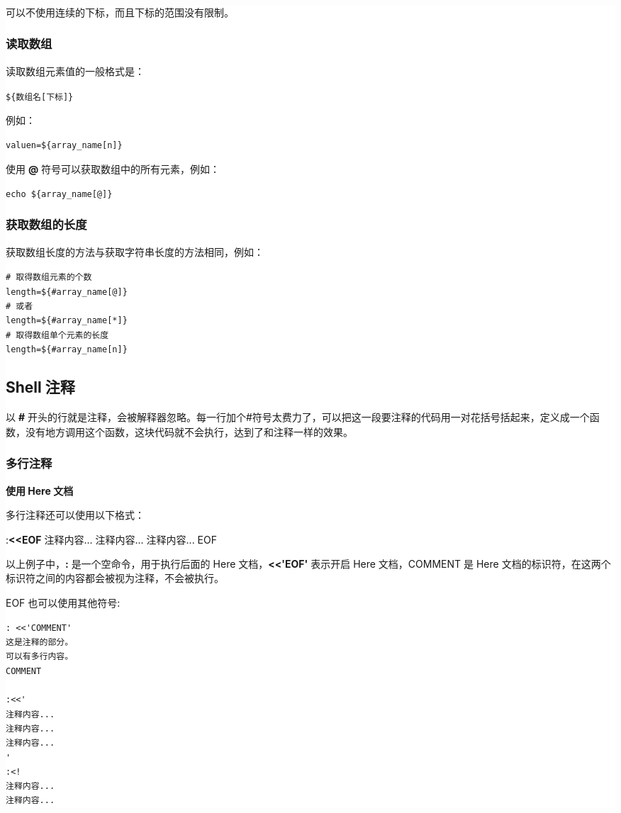 可以不使用连续的下标，而且下标的范围没有限制。

### 读取数组

读取数组元素值的一般格式是：

```
${数组名[下标]}
```

例如：

```
valuen=${array_name[n]}
```

使用 **@** 符号可以获取数组中的所有元素，例如：

```
echo ${array_name[@]}
```

### 获取数组的长度

获取数组长度的方法与获取字符串长度的方法相同，例如：

```
# 取得数组元素的个数
length=${#array_name[@]}
# 或者
length=${#array_name[*]}
# 取得数组单个元素的长度
length=${#array_name[n]}
```

## Shell 注释

以 **#** 开头的行就是注释，会被解释器忽略。每一行加个#符号太费力了，可以把这一段要注释的代码用一对花括号括起来，定义成一个函数，没有地方调用这个函数，这块代码就不会执行，达到了和注释一样的效果。

### 多行注释

**使用 Here 文档**

多行注释还可以使用以下格式：

:**<<EOF**
注释内容...
注释内容...
注释内容...
EOF

以上例子中，**:** 是一个空命令，用于执行后面的 Here 文档，**<<'EOF'** 表示开启 Here 文档，COMMENT 是 Here 文档的标识符，在这两个标识符之间的内容都会被视为注释，不会被执行。

EOF 也可以使用其他符号:

```shell
: <<'COMMENT'
这是注释的部分。
可以有多行内容。
COMMENT

:<<'
注释内容...
注释内容...
注释内容...
'
:<!
注释内容...
注释内容...
```